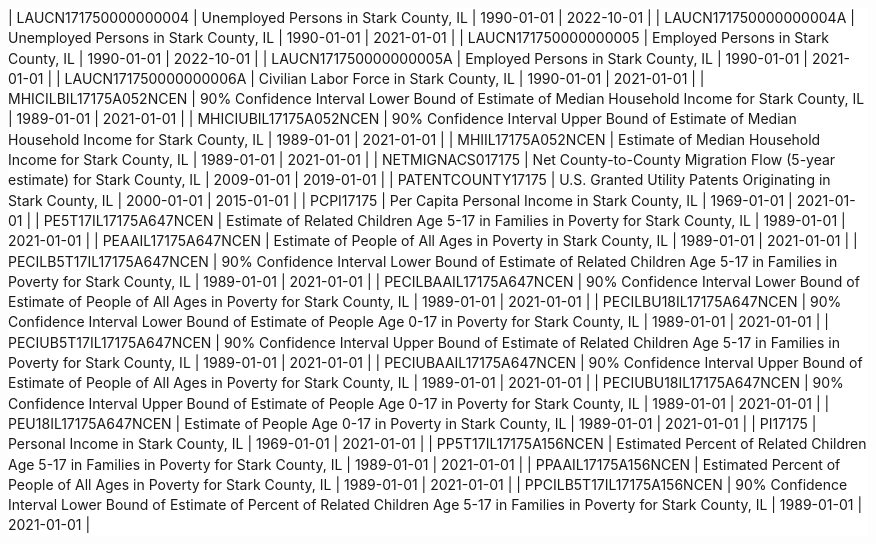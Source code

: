 | LAUCN171750000000004      | Unemployed Persons in Stark County, IL                                                                                                                                    | 1990-01-01          | 2022-10-01        |
| LAUCN171750000000004A     | Unemployed Persons in Stark County, IL                                                                                                                                    | 1990-01-01          | 2021-01-01        |
| LAUCN171750000000005      | Employed Persons in Stark County, IL                                                                                                                                      | 1990-01-01          | 2022-10-01        |
| LAUCN171750000000005A     | Employed Persons in Stark County, IL                                                                                                                                      | 1990-01-01          | 2021-01-01        |
| LAUCN171750000000006A     | Civilian Labor Force in Stark County, IL                                                                                                                                  | 1990-01-01          | 2021-01-01        |
| MHICILBIL17175A052NCEN    | 90% Confidence Interval Lower Bound of Estimate of Median Household Income for Stark County, IL                                                                           | 1989-01-01          | 2021-01-01        |
| MHICIUBIL17175A052NCEN    | 90% Confidence Interval Upper Bound of Estimate of Median Household Income for Stark County, IL                                                                           | 1989-01-01          | 2021-01-01        |
| MHIIL17175A052NCEN        | Estimate of Median Household Income for Stark County, IL                                                                                                                  | 1989-01-01          | 2021-01-01        |
| NETMIGNACS017175          | Net County-to-County Migration Flow (5-year estimate) for Stark County, IL                                                                                                | 2009-01-01          | 2019-01-01        |
| PATENTCOUNTY17175         | U.S. Granted Utility Patents Originating in Stark County, IL                                                                                                              | 2000-01-01          | 2015-01-01        |
| PCPI17175                 | Per Capita Personal Income in Stark County, IL                                                                                                                            | 1969-01-01          | 2021-01-01        |
| PE5T17IL17175A647NCEN     | Estimate of Related Children Age 5-17 in Families in Poverty for Stark County, IL                                                                                         | 1989-01-01          | 2021-01-01        |
| PEAAIL17175A647NCEN       | Estimate of People of All Ages in Poverty in Stark County, IL                                                                                                             | 1989-01-01          | 2021-01-01        |
| PECILB5T17IL17175A647NCEN | 90% Confidence Interval Lower Bound of Estimate of Related Children Age 5-17 in Families in Poverty for Stark County, IL                                                  | 1989-01-01          | 2021-01-01        |
| PECILBAAIL17175A647NCEN   | 90% Confidence Interval Lower Bound of Estimate of People of All Ages in Poverty for Stark County, IL                                                                     | 1989-01-01          | 2021-01-01        |
| PECILBU18IL17175A647NCEN  | 90% Confidence Interval Lower Bound of Estimate of People Age 0-17 in Poverty for Stark County, IL                                                                        | 1989-01-01          | 2021-01-01        |
| PECIUB5T17IL17175A647NCEN | 90% Confidence Interval Upper Bound of Estimate of Related Children Age 5-17 in Families in Poverty for Stark County, IL                                                  | 1989-01-01          | 2021-01-01        |
| PECIUBAAIL17175A647NCEN   | 90% Confidence Interval Upper Bound of Estimate of People of All Ages in Poverty for Stark County, IL                                                                     | 1989-01-01          | 2021-01-01        |
| PECIUBU18IL17175A647NCEN  | 90% Confidence Interval Upper Bound of Estimate of People Age 0-17 in Poverty for Stark County, IL                                                                        | 1989-01-01          | 2021-01-01        |
| PEU18IL17175A647NCEN      | Estimate of People Age 0-17 in Poverty in Stark County, IL                                                                                                                | 1989-01-01          | 2021-01-01        |
| PI17175                   | Personal Income in Stark County, IL                                                                                                                                       | 1969-01-01          | 2021-01-01        |
| PP5T17IL17175A156NCEN     | Estimated Percent of Related Children Age 5-17 in Families in Poverty for Stark County, IL                                                                                | 1989-01-01          | 2021-01-01        |
| PPAAIL17175A156NCEN       | Estimated Percent of People of All Ages in Poverty for Stark County, IL                                                                                                   | 1989-01-01          | 2021-01-01        |
| PPCILB5T17IL17175A156NCEN | 90% Confidence Interval Lower Bound of Estimate of Percent of Related Children Age 5-17 in Families in Poverty for Stark County, IL                                       | 1989-01-01          | 2021-01-01        |